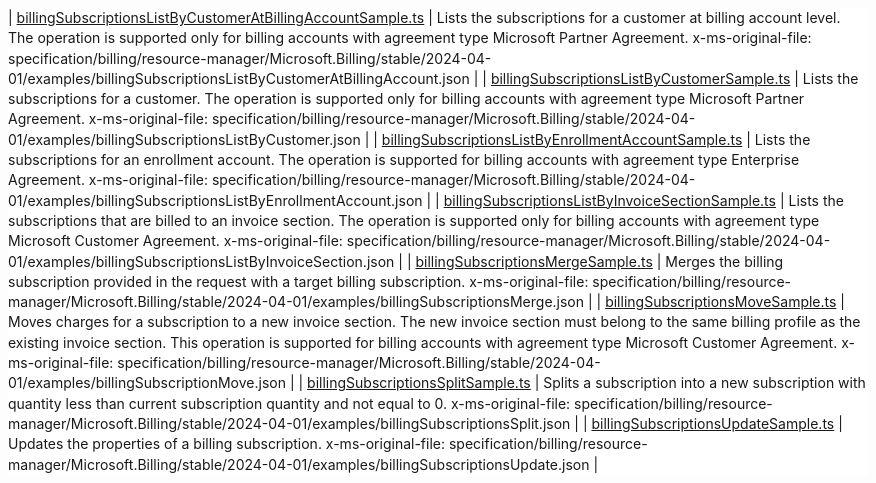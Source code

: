 | [billingSubscriptionsListByCustomerAtBillingAccountSample.ts][billingsubscriptionslistbycustomeratbillingaccountsample]                             | Lists the subscriptions for a customer at billing account level. The operation is supported only for billing accounts with agreement type Microsoft Partner Agreement. x-ms-original-file: specification/billing/resource-manager/Microsoft.Billing/stable/2024-04-01/examples/billingSubscriptionsListByCustomerAtBillingAccount.json                                                                                                                                                                                                                                          |
| [billingSubscriptionsListByCustomerSample.ts][billingsubscriptionslistbycustomersample]                                                             | Lists the subscriptions for a customer. The operation is supported only for billing accounts with agreement type Microsoft Partner Agreement. x-ms-original-file: specification/billing/resource-manager/Microsoft.Billing/stable/2024-04-01/examples/billingSubscriptionsListByCustomer.json                                                                                                                                                                                                                                                                                   |
| [billingSubscriptionsListByEnrollmentAccountSample.ts][billingsubscriptionslistbyenrollmentaccountsample]                                           | Lists the subscriptions for an enrollment account. The operation is supported for billing accounts with agreement type Enterprise Agreement. x-ms-original-file: specification/billing/resource-manager/Microsoft.Billing/stable/2024-04-01/examples/billingSubscriptionsListByEnrollmentAccount.json                                                                                                                                                                                                                                                                           |
| [billingSubscriptionsListByInvoiceSectionSample.ts][billingsubscriptionslistbyinvoicesectionsample]                                                 | Lists the subscriptions that are billed to an invoice section. The operation is supported only for billing accounts with agreement type Microsoft Customer Agreement. x-ms-original-file: specification/billing/resource-manager/Microsoft.Billing/stable/2024-04-01/examples/billingSubscriptionsListByInvoiceSection.json                                                                                                                                                                                                                                                     |
| [billingSubscriptionsMergeSample.ts][billingsubscriptionsmergesample]                                                                               | Merges the billing subscription provided in the request with a target billing subscription. x-ms-original-file: specification/billing/resource-manager/Microsoft.Billing/stable/2024-04-01/examples/billingSubscriptionsMerge.json                                                                                                                                                                                                                                                                                                                                              |
| [billingSubscriptionsMoveSample.ts][billingsubscriptionsmovesample]                                                                                 | Moves charges for a subscription to a new invoice section. The new invoice section must belong to the same billing profile as the existing invoice section. This operation is supported for billing accounts with agreement type Microsoft Customer Agreement. x-ms-original-file: specification/billing/resource-manager/Microsoft.Billing/stable/2024-04-01/examples/billingSubscriptionMove.json                                                                                                                                                                             |
| [billingSubscriptionsSplitSample.ts][billingsubscriptionssplitsample]                                                                               | Splits a subscription into a new subscription with quantity less than current subscription quantity and not equal to 0. x-ms-original-file: specification/billing/resource-manager/Microsoft.Billing/stable/2024-04-01/examples/billingSubscriptionsSplit.json                                                                                                                                                                                                                                                                                                                  |
| [billingSubscriptionsUpdateSample.ts][billingsubscriptionsupdatesample]                                                                             | Updates the properties of a billing subscription. x-ms-original-file: specification/billing/resource-manager/Microsoft.Billing/stable/2024-04-01/examples/billingSubscriptionsUpdate.json                                                                                                                                                                                                                                                                                                                                                                                       |

[addressvalidatesample]: https://github.com/Azure/azure-sdk-for-js/blob/main/sdk/billing/arm-billing/samples/v5/typescript/src/addressValidateSample.ts
[agreementsgetsample]: https://github.com/Azure/azure-sdk-for-js/blob/main/sdk/billing/arm-billing/samples/v5/typescript/src/agreementsGetSample.ts
[agreementslistbybillingaccountsample]: https://github.com/Azure/azure-sdk-for-js/blob/main/sdk/billing/arm-billing/samples/v5/typescript/src/agreementsListByBillingAccountSample.ts
[associatedtenantscreateorupdatesample]: https://github.com/Azure/azure-sdk-for-js/blob/main/sdk/billing/arm-billing/samples/v5/typescript/src/associatedTenantsCreateOrUpdateSample.ts
[associatedtenantsdeletesample]: https://github.com/Azure/azure-sdk-for-js/blob/main/sdk/billing/arm-billing/samples/v5/typescript/src/associatedTenantsDeleteSample.ts
[associatedtenantsgetsample]: https://github.com/Azure/azure-sdk-for-js/blob/main/sdk/billing/arm-billing/samples/v5/typescript/src/associatedTenantsGetSample.ts
[associatedtenantslistbybillingaccountsample]: https://github.com/Azure/azure-sdk-for-js/blob/main/sdk/billing/arm-billing/samples/v5/typescript/src/associatedTenantsListByBillingAccountSample.ts
[availablebalancesgetbybillingaccountsample]: https://github.com/Azure/azure-sdk-for-js/blob/main/sdk/billing/arm-billing/samples/v5/typescript/src/availableBalancesGetByBillingAccountSample.ts
[availablebalancesgetbybillingprofilesample]: https://github.com/Azure/azure-sdk-for-js/blob/main/sdk/billing/arm-billing/samples/v5/typescript/src/availableBalancesGetByBillingProfileSample.ts
[billingaccountsaddpaymenttermssample]: https://github.com/Azure/azure-sdk-for-js/blob/main/sdk/billing/arm-billing/samples/v5/typescript/src/billingAccountsAddPaymentTermsSample.ts
[billingaccountscancelpaymenttermssample]: https://github.com/Azure/azure-sdk-for-js/blob/main/sdk/billing/arm-billing/samples/v5/typescript/src/billingAccountsCancelPaymentTermsSample.ts
[billingaccountsconfirmtransitionsample]: https://github.com/Azure/azure-sdk-for-js/blob/main/sdk/billing/arm-billing/samples/v5/typescript/src/billingAccountsConfirmTransitionSample.ts
[billingaccountsgetsample]: https://github.com/Azure/azure-sdk-for-js/blob/main/sdk/billing/arm-billing/samples/v5/typescript/src/billingAccountsGetSample.ts
[billingaccountslistinvoicesectionsbycreatesubscriptionpermissionsample]: https://github.com/Azure/azure-sdk-for-js/blob/main/sdk/billing/arm-billing/samples/v5/typescript/src/billingAccountsListInvoiceSectionsByCreateSubscriptionPermissionSample.ts
[billingaccountslistsample]: https://github.com/Azure/azure-sdk-for-js/blob/main/sdk/billing/arm-billing/samples/v5/typescript/src/billingAccountsListSample.ts
[billingaccountsupdatesample]: https://github.com/Azure/azure-sdk-for-js/blob/main/sdk/billing/arm-billing/samples/v5/typescript/src/billingAccountsUpdateSample.ts
[billingaccountsvalidatepaymenttermssample]: https://github.com/Azure/azure-sdk-for-js/blob/main/sdk/billing/arm-billing/samples/v5/typescript/src/billingAccountsValidatePaymentTermsSample.ts
[billingpermissionscheckaccessbybillingaccountsample]: https://github.com/Azure/azure-sdk-for-js/blob/main/sdk/billing/arm-billing/samples/v5/typescript/src/billingPermissionsCheckAccessByBillingAccountSample.ts
[billingpermissionscheckaccessbybillingprofilesample]: https://github.com/Azure/azure-sdk-for-js/blob/main/sdk/billing/arm-billing/samples/v5/typescript/src/billingPermissionsCheckAccessByBillingProfileSample.ts
[billingpermissionscheckaccessbycustomersample]: https://github.com/Azure/azure-sdk-for-js/blob/main/sdk/billing/arm-billing/samples/v5/typescript/src/billingPermissionsCheckAccessByCustomerSample.ts
[billingpermissionscheckaccessbydepartmentsample]: https://github.com/Azure/azure-sdk-for-js/blob/main/sdk/billing/arm-billing/samples/v5/typescript/src/billingPermissionsCheckAccessByDepartmentSample.ts
[billingpermissionscheckaccessbyenrollmentaccountsample]: https://github.com/Azure/azure-sdk-for-js/blob/main/sdk/billing/arm-billing/samples/v5/typescript/src/billingPermissionsCheckAccessByEnrollmentAccountSample.ts
[billingpermissionscheckaccessbyinvoicesectionsample]: https://github.com/Azure/azure-sdk-for-js/blob/main/sdk/billing/arm-billing/samples/v5/typescript/src/billingPermissionsCheckAccessByInvoiceSectionSample.ts
[billingpermissionslistbybillingaccountsample]: https://github.com/Azure/azure-sdk-for-js/blob/main/sdk/billing/arm-billing/samples/v5/typescript/src/billingPermissionsListByBillingAccountSample.ts
[billingpermissionslistbybillingprofilesample]: https://github.com/Azure/azure-sdk-for-js/blob/main/sdk/billing/arm-billing/samples/v5/typescript/src/billingPermissionsListByBillingProfileSample.ts
[billingpermissionslistbycustomeratbillingaccountsample]: https://github.com/Azure/azure-sdk-for-js/blob/main/sdk/billing/arm-billing/samples/v5/typescript/src/billingPermissionsListByCustomerAtBillingAccountSample.ts
[billingpermissionslistbycustomersample]: https://github.com/Azure/azure-sdk-for-js/blob/main/sdk/billing/arm-billing/samples/v5/typescript/src/billingPermissionsListByCustomerSample.ts
[billingpermissionslistbydepartmentsample]: https://github.com/Azure/azure-sdk-for-js/blob/main/sdk/billing/arm-billing/samples/v5/typescript/src/billingPermissionsListByDepartmentSample.ts
[billingpermissionslistbyenrollmentaccountsample]: https://github.com/Azure/azure-sdk-for-js/blob/main/sdk/billing/arm-billing/samples/v5/typescript/src/billingPermissionsListByEnrollmentAccountSample.ts
[billingpermissionslistbyinvoicesectionsample]: https://github.com/Azure/azure-sdk-for-js/blob/main/sdk/billing/arm-billing/samples/v5/typescript/src/billingPermissionsListByInvoiceSectionSample.ts
[billingprofilescreateorupdatesample]: https://github.com/Azure/azure-sdk-for-js/blob/main/sdk/billing/arm-billing/samples/v5/typescript/src/billingProfilesCreateOrUpdateSample.ts
[billingprofilesdeletesample]: https://github.com/Azure/azure-sdk-for-js/blob/main/sdk/billing/arm-billing/samples/v5/typescript/src/billingProfilesDeleteSample.ts
[billingprofilesgetsample]: https://github.com/Azure/azure-sdk-for-js/blob/main/sdk/billing/arm-billing/samples/v5/typescript/src/billingProfilesGetSample.ts
[billingprofileslistbybillingaccountsample]: https://github.com/Azure/azure-sdk-for-js/blob/main/sdk/billing/arm-billing/samples/v5/typescript/src/billingProfilesListByBillingAccountSample.ts
[billingprofilesvalidatedeleteeligibilitysample]: https://github.com/Azure/azure-sdk-for-js/blob/main/sdk/billing/arm-billing/samples/v5/typescript/src/billingProfilesValidateDeleteEligibilitySample.ts
[billingpropertygetsample]: https://github.com/Azure/azure-sdk-for-js/blob/main/sdk/billing/arm-billing/samples/v5/typescript/src/billingPropertyGetSample.ts
[billingpropertyupdatesample]: https://github.com/Azure/azure-sdk-for-js/blob/main/sdk/billing/arm-billing/samples/v5/typescript/src/billingPropertyUpdateSample.ts
[billingrequestscreateorupdatesample]: https://github.com/Azure/azure-sdk-for-js/blob/main/sdk/billing/arm-billing/samples/v5/typescript/src/billingRequestsCreateOrUpdateSample.ts
[billingrequestsgetsample]: https://github.com/Azure/azure-sdk-for-js/blob/main/sdk/billing/arm-billing/samples/v5/typescript/src/billingRequestsGetSample.ts
[billingrequestslistbybillingaccountsample]: https://github.com/Azure/azure-sdk-for-js/blob/main/sdk/billing/arm-billing/samples/v5/typescript/src/billingRequestsListByBillingAccountSample.ts
[billingrequestslistbybillingprofilesample]: https://github.com/Azure/azure-sdk-for-js/blob/main/sdk/billing/arm-billing/samples/v5/typescript/src/billingRequestsListByBillingProfileSample.ts
[billingrequestslistbycustomersample]: https://github.com/Azure/azure-sdk-for-js/blob/main/sdk/billing/arm-billing/samples/v5/typescript/src/billingRequestsListByCustomerSample.ts
[billingrequestslistbyinvoicesectionsample]: https://github.com/Azure/azure-sdk-for-js/blob/main/sdk/billing/arm-billing/samples/v5/typescript/src/billingRequestsListByInvoiceSectionSample.ts
[billingrequestslistbyusersample]: https://github.com/Azure/azure-sdk-for-js/blob/main/sdk/billing/arm-billing/samples/v5/typescript/src/billingRequestsListByUserSample.ts
[billingroleassignmentscreatebybillingaccountsample]: https://github.com/Azure/azure-sdk-for-js/blob/main/sdk/billing/arm-billing/samples/v5/typescript/src/billingRoleAssignmentsCreateByBillingAccountSample.ts
[billingroleassignmentscreatebybillingprofilesample]: https://github.com/Azure/azure-sdk-for-js/blob/main/sdk/billing/arm-billing/samples/v5/typescript/src/billingRoleAssignmentsCreateByBillingProfileSample.ts
[billingroleassignmentscreatebycustomersample]: https://github.com/Azure/azure-sdk-for-js/blob/main/sdk/billing/arm-billing/samples/v5/typescript/src/billingRoleAssignmentsCreateByCustomerSample.ts
[billingroleassignmentscreatebyinvoicesectionsample]: https://github.com/Azure/azure-sdk-for-js/blob/main/sdk/billing/arm-billing/samples/v5/typescript/src/billingRoleAssignmentsCreateByInvoiceSectionSample.ts
[billingroleassignmentscreateorupdatebybillingaccountsample]: https://github.com/Azure/azure-sdk-for-js/blob/main/sdk/billing/arm-billing/samples/v5/typescript/src/billingRoleAssignmentsCreateOrUpdateByBillingAccountSample.ts
[billingroleassignmentscreateorupdatebydepartmentsample]: https://github.com/Azure/azure-sdk-for-js/blob/main/sdk/billing/arm-billing/samples/v5/typescript/src/billingRoleAssignmentsCreateOrUpdateByDepartmentSample.ts
[billingroleassignmentscreateorupdatebyenrollmentaccountsample]: https://github.com/Azure/azure-sdk-for-js/blob/main/sdk/billing/arm-billing/samples/v5/typescript/src/billingRoleAssignmentsCreateOrUpdateByEnrollmentAccountSample.ts
[billingroleassignmentsdeletebybillingaccountsample]: https://github.com/Azure/azure-sdk-for-js/blob/main/sdk/billing/arm-billing/samples/v5/typescript/src/billingRoleAssignmentsDeleteByBillingAccountSample.ts
[billingroleassignmentsdeletebybillingprofilesample]: https://github.com/Azure/azure-sdk-for-js/blob/main/sdk/billing/arm-billing/samples/v5/typescript/src/billingRoleAssignmentsDeleteByBillingProfileSample.ts
[billingroleassignmentsdeletebycustomersample]: https://github.com/Azure/azure-sdk-for-js/blob/main/sdk/billing/arm-billing/samples/v5/typescript/src/billingRoleAssignmentsDeleteByCustomerSample.ts
[billingroleassignmentsdeletebydepartmentsample]: https://github.com/Azure/azure-sdk-for-js/blob/main/sdk/billing/arm-billing/samples/v5/typescript/src/billingRoleAssignmentsDeleteByDepartmentSample.ts
[billingroleassignmentsdeletebyenrollmentaccountsample]: https://github.com/Azure/azure-sdk-for-js/blob/main/sdk/billing/arm-billing/samples/v5/typescript/src/billingRoleAssignmentsDeleteByEnrollmentAccountSample.ts
[billingroleassignmentsdeletebyinvoicesectionsample]: https://github.com/Azure/azure-sdk-for-js/blob/main/sdk/billing/arm-billing/samples/v5/typescript/src/billingRoleAssignmentsDeleteByInvoiceSectionSample.ts
[billingroleassignmentsgetbybillingaccountsample]: https://github.com/Azure/azure-sdk-for-js/blob/main/sdk/billing/arm-billing/samples/v5/typescript/src/billingRoleAssignmentsGetByBillingAccountSample.ts
[billingroleassignmentsgetbybillingprofilesample]: https://github.com/Azure/azure-sdk-for-js/blob/main/sdk/billing/arm-billing/samples/v5/typescript/src/billingRoleAssignmentsGetByBillingProfileSample.ts
[billingroleassignmentsgetbycustomersample]: https://github.com/Azure/azure-sdk-for-js/blob/main/sdk/billing/arm-billing/samples/v5/typescript/src/billingRoleAssignmentsGetByCustomerSample.ts
[billingroleassignmentsgetbydepartmentsample]: https://github.com/Azure/azure-sdk-for-js/blob/main/sdk/billing/arm-billing/samples/v5/typescript/src/billingRoleAssignmentsGetByDepartmentSample.ts
[billingroleassignmentsgetbyenrollmentaccountsample]: https://github.com/Azure/azure-sdk-for-js/blob/main/sdk/billing/arm-billing/samples/v5/typescript/src/billingRoleAssignmentsGetByEnrollmentAccountSample.ts
[billingroleassignmentsgetbyinvoicesectionsample]: https://github.com/Azure/azure-sdk-for-js/blob/main/sdk/billing/arm-billing/samples/v5/typescript/src/billingRoleAssignmentsGetByInvoiceSectionSample.ts
[billingroleassignmentslistbybillingaccountsample]: https://github.com/Azure/azure-sdk-for-js/blob/main/sdk/billing/arm-billing/samples/v5/typescript/src/billingRoleAssignmentsListByBillingAccountSample.ts
[billingroleassignmentslistbybillingprofilesample]: https://github.com/Azure/azure-sdk-for-js/blob/main/sdk/billing/arm-billing/samples/v5/typescript/src/billingRoleAssignmentsListByBillingProfileSample.ts
[billingroleassignmentslistbycustomersample]: https://github.com/Azure/azure-sdk-for-js/blob/main/sdk/billing/arm-billing/samples/v5/typescript/src/billingRoleAssignmentsListByCustomerSample.ts
[billingroleassignmentslistbydepartmentsample]: https://github.com/Azure/azure-sdk-for-js/blob/main/sdk/billing/arm-billing/samples/v5/typescript/src/billingRoleAssignmentsListByDepartmentSample.ts
[billingroleassignmentslistbyenrollmentaccountsample]: https://github.com/Azure/azure-sdk-for-js/blob/main/sdk/billing/arm-billing/samples/v5/typescript/src/billingRoleAssignmentsListByEnrollmentAccountSample.ts
[billingroleassignmentslistbyinvoicesectionsample]: https://github.com/Azure/azure-sdk-for-js/blob/main/sdk/billing/arm-billing/samples/v5/typescript/src/billingRoleAssignmentsListByInvoiceSectionSample.ts
[billingroleassignmentsresolvebybillingaccountsample]: https://github.com/Azure/azure-sdk-for-js/blob/main/sdk/billing/arm-billing/samples/v5/typescript/src/billingRoleAssignmentsResolveByBillingAccountSample.ts
[billingroleassignmentsresolvebybillingprofilesample]: https://github.com/Azure/azure-sdk-for-js/blob/main/sdk/billing/arm-billing/samples/v5/typescript/src/billingRoleAssignmentsResolveByBillingProfileSample.ts
[billingroleassignmentsresolvebycustomersample]: https://github.com/Azure/azure-sdk-for-js/blob/main/sdk/billing/arm-billing/samples/v5/typescript/src/billingRoleAssignmentsResolveByCustomerSample.ts
[billingroleassignmentsresolvebyinvoicesectionsample]: https://github.com/Azure/azure-sdk-for-js/blob/main/sdk/billing/arm-billing/samples/v5/typescript/src/billingRoleAssignmentsResolveByInvoiceSectionSample.ts
[billingroledefinitiongetbybillingaccountsample]: https://github.com/Azure/azure-sdk-for-js/blob/main/sdk/billing/arm-billing/samples/v5/typescript/src/billingRoleDefinitionGetByBillingAccountSample.ts
[billingroledefinitiongetbybillingprofilesample]: https://github.com/Azure/azure-sdk-for-js/blob/main/sdk/billing/arm-billing/samples/v5/typescript/src/billingRoleDefinitionGetByBillingProfileSample.ts
[billingroledefinitiongetbycustomersample]: https://github.com/Azure/azure-sdk-for-js/blob/main/sdk/billing/arm-billing/samples/v5/typescript/src/billingRoleDefinitionGetByCustomerSample.ts
[billingroledefinitiongetbydepartmentsample]: https://github.com/Azure/azure-sdk-for-js/blob/main/sdk/billing/arm-billing/samples/v5/typescript/src/billingRoleDefinitionGetByDepartmentSample.ts
[billingroledefinitiongetbyenrollmentaccountsample]: https://github.com/Azure/azure-sdk-for-js/blob/main/sdk/billing/arm-billing/samples/v5/typescript/src/billingRoleDefinitionGetByEnrollmentAccountSample.ts
[billingroledefinitiongetbyinvoicesectionsample]: https://github.com/Azure/azure-sdk-for-js/blob/main/sdk/billing/arm-billing/samples/v5/typescript/src/billingRoleDefinitionGetByInvoiceSectionSample.ts
[billingroledefinitionlistbybillingaccountsample]: https://github.com/Azure/azure-sdk-for-js/blob/main/sdk/billing/arm-billing/samples/v5/typescript/src/billingRoleDefinitionListByBillingAccountSample.ts
[billingroledefinitionlistbybillingprofilesample]: https://github.com/Azure/azure-sdk-for-js/blob/main/sdk/billing/arm-billing/samples/v5/typescript/src/billingRoleDefinitionListByBillingProfileSample.ts
[billingroledefinitionlistbycustomersample]: https://github.com/Azure/azure-sdk-for-js/blob/main/sdk/billing/arm-billing/samples/v5/typescript/src/billingRoleDefinitionListByCustomerSample.ts
[billingroledefinitionlistbydepartmentsample]: https://github.com/Azure/azure-sdk-for-js/blob/main/sdk/billing/arm-billing/samples/v5/typescript/src/billingRoleDefinitionListByDepartmentSample.ts
[billingroledefinitionlistbyenrollmentaccountsample]: https://github.com/Azure/azure-sdk-for-js/blob/main/sdk/billing/arm-billing/samples/v5/typescript/src/billingRoleDefinitionListByEnrollmentAccountSample.ts
[billingroledefinitionlistbyinvoicesectionsample]: https://github.com/Azure/azure-sdk-for-js/blob/main/sdk/billing/arm-billing/samples/v5/typescript/src/billingRoleDefinitionListByInvoiceSectionSample.ts
[billingsubscriptionsaliasescreateorupdatesample]: https://github.com/Azure/azure-sdk-for-js/blob/main/sdk/billing/arm-billing/samples/v5/typescript/src/billingSubscriptionsAliasesCreateOrUpdateSample.ts
[billingsubscriptionsaliasesgetsample]: https://github.com/Azure/azure-sdk-for-js/blob/main/sdk/billing/arm-billing/samples/v5/typescript/src/billingSubscriptionsAliasesGetSample.ts
[billingsubscriptionsaliaseslistbybillingaccountsample]: https://github.com/Azure/azure-sdk-for-js/blob/main/sdk/billing/arm-billing/samples/v5/typescript/src/billingSubscriptionsAliasesListByBillingAccountSample.ts
[billingsubscriptionscancelsample]: https://github.com/Azure/azure-sdk-for-js/blob/main/sdk/billing/arm-billing/samples/v5/typescript/src/billingSubscriptionsCancelSample.ts
[billingsubscriptionsdeletesample]: https://github.com/Azure/azure-sdk-for-js/blob/main/sdk/billing/arm-billing/samples/v5/typescript/src/billingSubscriptionsDeleteSample.ts
[billingsubscriptionsgetbybillingprofilesample]: https://github.com/Azure/azure-sdk-for-js/blob/main/sdk/billing/arm-billing/samples/v5/typescript/src/billingSubscriptionsGetByBillingProfileSample.ts
[billingsubscriptionsgetsample]: https://github.com/Azure/azure-sdk-for-js/blob/main/sdk/billing/arm-billing/samples/v5/typescript/src/billingSubscriptionsGetSample.ts
[billingsubscriptionslistbybillingaccountsample]: https://github.com/Azure/azure-sdk-for-js/blob/main/sdk/billing/arm-billing/samples/v5/typescript/src/billingSubscriptionsListByBillingAccountSample.ts
[billingsubscriptionslistbybillingprofilesample]: https://github.com/Azure/azure-sdk-for-js/blob/main/sdk/billing/arm-billing/samples/v5/typescript/src/billingSubscriptionsListByBillingProfileSample.ts
[billingsubscriptionslistbycustomeratbillingaccountsample]: https://github.com/Azure/azure-sdk-for-js/blob/main/sdk/billing/arm-billing/samples/v5/typescript/src/billingSubscriptionsListByCustomerAtBillingAccountSample.ts
[billingsubscriptionslistbycustomersample]: https://github.com/Azure/azure-sdk-for-js/blob/main/sdk/billing/arm-billing/samples/v5/typescript/src/billingSubscriptionsListByCustomerSample.ts
[billingsubscriptionslistbyenrollmentaccountsample]: https://github.com/Azure/azure-sdk-for-js/blob/main/sdk/billing/arm-billing/samples/v5/typescript/src/billingSubscriptionsListByEnrollmentAccountSample.ts
[billingsubscriptionslistbyinvoicesectionsample]: https://github.com/Azure/azure-sdk-for-js/blob/main/sdk/billing/arm-billing/samples/v5/typescript/src/billingSubscriptionsListByInvoiceSectionSample.ts
[billingsubscriptionsmergesample]: https://github.com/Azure/azure-sdk-for-js/blob/main/sdk/billing/arm-billing/samples/v5/typescript/src/billingSubscriptionsMergeSample.ts
[billingsubscriptionsmovesample]: https://github.com/Azure/azure-sdk-for-js/blob/main/sdk/billing/arm-billing/samples/v5/typescript/src/billingSubscriptionsMoveSample.ts
[billingsubscriptionssplitsample]: https://github.com/Azure/azure-sdk-for-js/blob/main/sdk/billing/arm-billing/samples/v5/typescript/src/billingSubscriptionsSplitSample.ts
[billingsubscriptionsupdatesample]: https://github.com/Azure/azure-sdk-for-js/blob/main/sdk/billing/arm-billing/samples/v5/typescript/src/billingSubscriptionsUpdateSample.ts